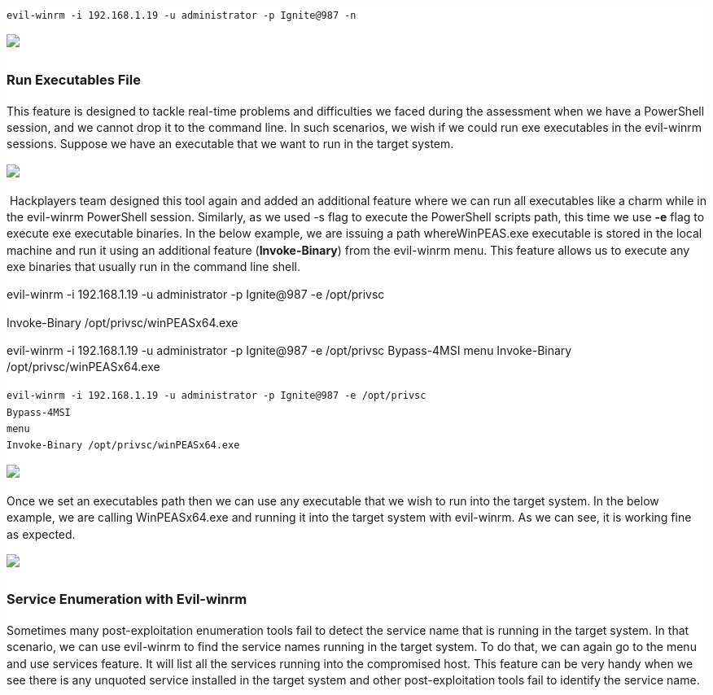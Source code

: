 ```
evil-winrm -i 192.168.1.19 -u administrator -p Ignite@987 -n
```

**![](https://i0.wp.com/blogger.googleusercontent.com/img/b/R29vZ2xl/AVvXsEgTrglAX8xtQyv4KzCGUGA7N94rS9z2HsaQrXGE8-xie9nAJjeZ_XwxwGRD6b3deyauNtwI2iK6Wh-s5RZUmsLS7P-5MVhq5ZqMZun9XpQCNAceNdCfU_v82ewpIvTByBQ0l4MXWd-K5Lk51KTgBiZXyWRddm3dH8-u-kT_F98G7IJAF-2kPWnQKKM9LQ/s16000/12.png?w=640&ssl=1)**

### Run Executables File

This feature is designed to tackle real-time problems and difficulties we faced during the assessment when we have a PowerShell session, and we cannot drop it to the command line. In such scenarios, we wish if we could run exe executables in the evil-winrm sessions. Suppose we have an executable that we want to run in the target system.

![](https://i0.wp.com/blogger.googleusercontent.com/img/b/R29vZ2xl/AVvXsEimPtOZc3YmskOpn9kA3_DqkwHmYixL7oVPZn-71hX7rtpkLv65ZiQQ6TjqhHfggGXEe78MD4ZZQNIaaBhlZVOPeEEB_2pvxPD68cY42FP1PJ199KfdNmzZyvDLdcC8yq5PgXx2ZpY1ca4Q1OGesh5J9Ob0Asu_iVZbVRI08yArDZf2vK8bo_0FLtY1Dw/s16000/13.png?w=640&ssl=1)

 Hackplayers team designed this tool again and added an additional feature where we can run all executables like a charm while in the evil-winrm PowerShell session. Similarly, as we used -s flag to execute the PowerShell scripts path, this time we use **\-e** flag to execute exe executable binaries. In the below example, we are issuing a path whereWinPEAS.exe executable is stored in the local machine and run it using an additional feature (**Invoke-Binary**) from the evil-winrm menu. This feature allows us to execute any exe binaries that usually run in the command line shell.

evil-winrm -i 192.168.1.19 -u administrator -p Ignite@987 -e /opt/privsc

Invoke-Binary /opt/privsc/winPEASx64.exe

evil-winrm -i 192.168.1.19 -u administrator -p Ignite@987 -e /opt/privsc Bypass-4MSI menu Invoke-Binary /opt/privsc/winPEASx64.exe

```
evil-winrm -i 192.168.1.19 -u administrator -p Ignite@987 -e /opt/privsc
Bypass-4MSI
menu
Invoke-Binary /opt/privsc/winPEASx64.exe
```

![](https://i0.wp.com/blogger.googleusercontent.com/img/b/R29vZ2xl/AVvXsEh1HbFIHZrCdFDc-TospIBJBOOLl6Znt68mtLt7qbUJwwzleEEIqEbX_kEMQlXNmeMzzuW6AdvgGpFVzzfkBZq-SrWVpG8u9dsf2W9lzFUdeFRUnf1XUr5m-gER75GCw1GvIbsCUai31loYcc5-UVGoHigLXsu_54yN7o22vn6-IIb1YRotWYg4lZe4nw/s16000/14.png?w=640&ssl=1)

Once we set an executables path then we can use any executable that we wish to run into the target system. In the below example, we are calling WinPEASx64.exe and running it into the target system with evil-winrm. As we can see, it is working fine as expected.

![](https://i0.wp.com/blogger.googleusercontent.com/img/b/R29vZ2xl/AVvXsEjfC1qx5x21vYOpemsV-aF4FfbiLy2cdlWuvZEktqduHu2qJxiu2CkeTK8hPomieCBzFzJQ6gcKLJ0YyQDvC-iWPNZkuCA76cB9shHSyZM3yQWhTRTKpIQGcr3iBV4rzMlJUE0xT248WaTROx0tiLujTy0u_CqYlwQAfP-ZAApP3eBM7CYE9I7wHNc8sA/s16000/15.png?w=640&ssl=1)

### Service Enumeration with Evil-winrm

Sometimes many post-exploitation enumeration tools fail to detect the service name that is running in the target system. In that scenario, we can use evil-winrm to find the service names running in the target system. To do that, we can again go to the menu and use services feature. It will list all the services running into the compromised host. This feature can be very handy when we see there is any unquoted service installed in the target system and other post-exploitation tools fail to identify the service name.
